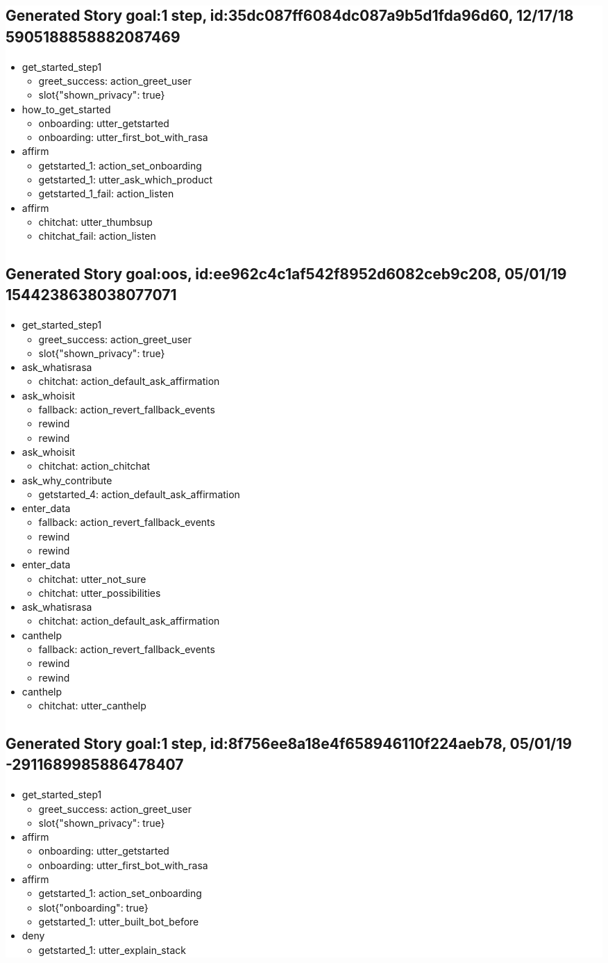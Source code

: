## Generated Story goal:1 step, id:35dc087ff6084dc087a9b5d1fda96d60, 12/17/18 5905188858882087469
* get_started_step1
    - greet_success: action_greet_user
    - slot{"shown_privacy": true}
* how_to_get_started
    - onboarding: utter_getstarted
    - onboarding: utter_first_bot_with_rasa
* affirm
    - getstarted_1: action_set_onboarding
    - getstarted_1: utter_ask_which_product
    - getstarted_1_fail: action_listen
* affirm
    - chitchat: utter_thumbsup
    - chitchat_fail: action_listen

## Generated Story goal:oos, id:ee962c4c1af542f8952d6082ceb9c208, 05/01/19 1544238638038077071
* get_started_step1
    - greet_success: action_greet_user
    - slot{"shown_privacy": true}
* ask_whatisrasa
    - chitchat: action_default_ask_affirmation
* ask_whoisit
    - fallback: action_revert_fallback_events
    - rewind
    - rewind
* ask_whoisit
    - chitchat: action_chitchat
* ask_why_contribute
    - getstarted_4: action_default_ask_affirmation
* enter_data
    - fallback: action_revert_fallback_events
    - rewind
    - rewind
* enter_data
    - chitchat: utter_not_sure
    - chitchat: utter_possibilities
* ask_whatisrasa
    - chitchat: action_default_ask_affirmation
* canthelp
    - fallback: action_revert_fallback_events
    - rewind
    - rewind
* canthelp
    - chitchat: utter_canthelp

## Generated Story goal:1 step, id:8f756ee8a18e4f658946110f224aeb78, 05/01/19 -2911689985886478407
* get_started_step1
    - greet_success: action_greet_user
    - slot{"shown_privacy": true}
* affirm
    - onboarding: utter_getstarted
    - onboarding: utter_first_bot_with_rasa
* affirm
    - getstarted_1: action_set_onboarding
    - slot{"onboarding": true}
    - getstarted_1: utter_built_bot_before
* deny
    - getstarted_1: utter_explain_stack